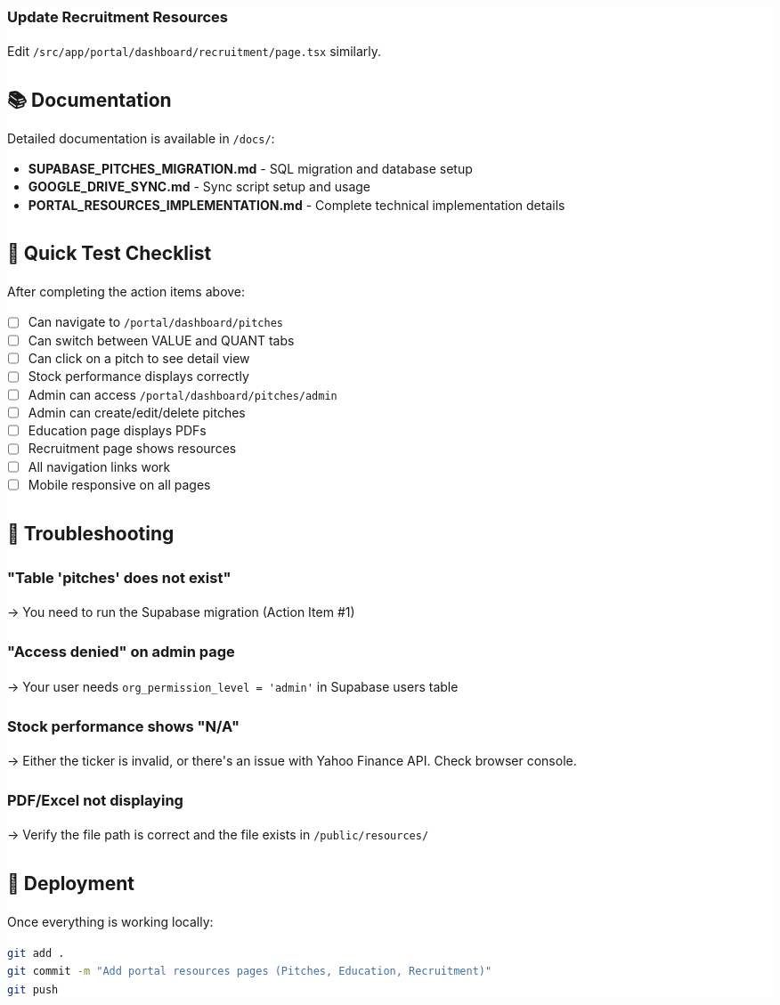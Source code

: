 ```typescript
```

### Update Recruitment Resources

Edit `/src/app/portal/dashboard/recruitment/page.tsx` similarly.

## 📚 Documentation

Detailed documentation is available in `/docs/`:

- **SUPABASE_PITCHES_MIGRATION.md** - SQL migration and database setup
- **GOOGLE_DRIVE_SYNC.md** - Sync script setup and usage
- **PORTAL_RESOURCES_IMPLEMENTATION.md** - Complete technical implementation details

## 🎯 Quick Test Checklist

After completing the action items above:

- [ ] Can navigate to `/portal/dashboard/pitches`
- [ ] Can switch between VALUE and QUANT tabs
- [ ] Can click on a pitch to see detail view
- [ ] Stock performance displays correctly
- [ ] Admin can access `/portal/dashboard/pitches/admin`
- [ ] Admin can create/edit/delete pitches
- [ ] Education page displays PDFs
- [ ] Recruitment page shows resources
- [ ] All navigation links work
- [ ] Mobile responsive on all pages

## 🔧 Troubleshooting

### "Table 'pitches' does not exist"

→ You need to run the Supabase migration (Action Item #1)

### "Access denied" on admin page

→ Your user needs `org_permission_level = 'admin'` in Supabase users table

### Stock performance shows "N/A"

→ Either the ticker is invalid, or there's an issue with Yahoo Finance API. Check browser console.

### PDF/Excel not displaying

→ Verify the file path is correct and the file exists in `/public/resources/`

## 🚢 Deployment

Once everything is working locally:

```bash
git add .
git commit -m "Add portal resources pages (Pitches, Education, Recruitment)"
git push
```
